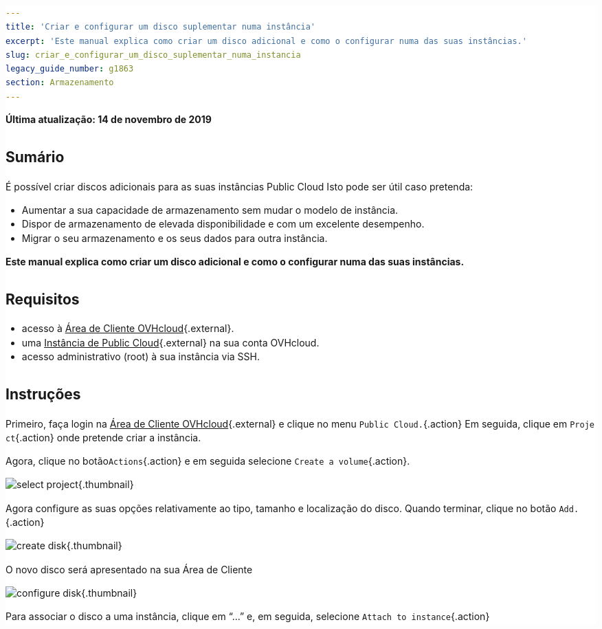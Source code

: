 ```yaml
---
title: 'Criar e configurar um disco suplementar numa instância'
excerpt: 'Este manual explica como criar um disco adicional e como o configurar numa das suas instâncias.'
slug: criar_e_configurar_um_disco_suplementar_numa_instancia
legacy_guide_number: g1863
section: Armazenamento
---
```


**Última atualização: 14 de novembro de 2019**

## Sumário

É possível criar discos adicionais para as suas instâncias Public Cloud
Isto pode ser útil caso pretenda:

* Aumentar a sua capacidade de armazenamento sem mudar o modelo de instância.
* Dispor de armazenamento de elevada disponibilidade e com um excelente desempenho.
* Migrar o seu armazenamento e os seus dados para outra instância.

**Este manual explica como criar um disco adicional e como o configurar numa das suas instâncias.**

## Requisitos

* acesso à [Área de Cliente OVHcloud](https://www.ovh.com/auth/?action=gotomanager&from=https://www.ovh.pt/&ovhSubsidiary=pt){.external}.
* uma [Instância de Public Cloud](https://www.ovh.pt/public-cloud/){.external} na sua conta OVHcloud.
* acesso administrativo (root) à sua instância via SSH.

## Instruções

Primeiro, faça login na [Área de Cliente OVHcloud](https://www.ovh.com/auth/?action=gotomanager&from=https://www.ovh.pt/&ovhSubsidiary=pt){.external} e clique no menu `Public Cloud.`{.action} Em seguida, clique em `Project`{.action} onde pretende criar a instância.

Agora, clique no botão`Actions`{.action} e em seguida selecione `Create a volume`{.action}.

![select project](images/attach-disk-01.png){.thumbnail}

Agora configure as suas opções relativamente ao tipo, tamanho e localização do disco. Quando terminar, clique no botão `Add.`{.action}

![create disk](images/attach-disk-02.png){.thumbnail}

O novo disco será apresentado na sua Área de Cliente

![configure disk](images/attach-disk-03.png){.thumbnail}

Para associar o disco a uma instância, clique em “...” e, em seguida, selecione `Attach to instance`{.action}
